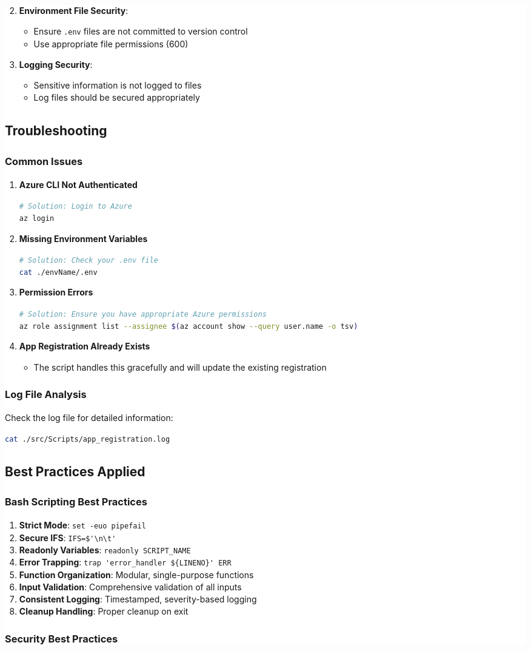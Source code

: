 2. **Environment File Security**:
   - Ensure `.env` files are not committed to version control
   - Use appropriate file permissions (600)

3. **Logging Security**:
   - Sensitive information is not logged to files
   - Log files should be secured appropriately

## Troubleshooting

### Common Issues

1. **Azure CLI Not Authenticated**
   ```bash
   # Solution: Login to Azure
   az login
   ```

2. **Missing Environment Variables**
   ```bash
   # Solution: Check your .env file
   cat ./envName/.env
   ```

3. **Permission Errors**
   ```bash
   # Solution: Ensure you have appropriate Azure permissions
   az role assignment list --assignee $(az account show --query user.name -o tsv)
   ```

4. **App Registration Already Exists**
   - The script handles this gracefully and will update the existing registration

### Log File Analysis

Check the log file for detailed information:
```bash
cat ./src/Scripts/app_registration.log
```

## Best Practices Applied

### Bash Scripting Best Practices

1. **Strict Mode**: `set -euo pipefail`
2. **Secure IFS**: `IFS=$'\n\t'`
3. **Readonly Variables**: `readonly SCRIPT_NAME`
4. **Error Trapping**: `trap 'error_handler ${LINENO}' ERR`
5. **Function Organization**: Modular, single-purpose functions
6. **Input Validation**: Comprehensive validation of all inputs
7. **Consistent Logging**: Timestamped, severity-based logging
8. **Cleanup Handling**: Proper cleanup on exit

### Security Best Practices
